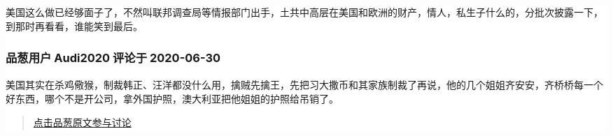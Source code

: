 美国这么做已经够面子了，不然叫联邦调查局等情报部门出手，土共中高层在美国和欧洲的财产，情人，私生子什么的，分批次披露一下，到那时再看看，谁能笑到最后。
        


            
### 品葱用户 **Audi2020** 评论于 2020-06-30
        
美国其实在杀鸡儆猴，制裁韩正、汪洋都没什么用，擒贼先擒王，先把习大撒币和其家族制裁了再说，他的几个姐姐齐安安，齐桥桥每一个好东西，哪个不是开公司，拿外国护照，澳大利亚把他姐姐的护照给吊销了。
        






> [点击品葱原文参与讨论](https://pincong.rocks/article/20930)

